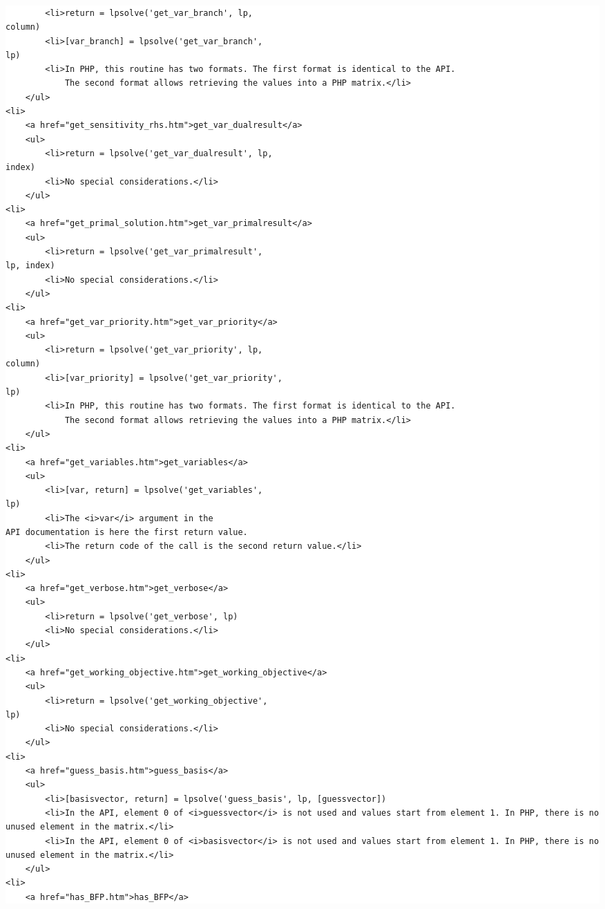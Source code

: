             <li>return = lpsolve('get_var_branch', lp,
    column)
            <li>[var_branch] = lpsolve('get_var_branch',
    lp)
            <li>In PHP, this routine has two formats. The first format is identical to the API.
                The second format allows retrieving the values into a PHP matrix.</li>
        </ul>
    <li>
        <a href="get_sensitivity_rhs.htm">get_var_dualresult</a>
        <ul>
            <li>return = lpsolve('get_var_dualresult', lp,
    index)
            <li>No special considerations.</li>
        </ul>
    <li>
        <a href="get_primal_solution.htm">get_var_primalresult</a>
        <ul>
            <li>return = lpsolve('get_var_primalresult',
    lp, index)
            <li>No special considerations.</li>
        </ul>
    <li>
        <a href="get_var_priority.htm">get_var_priority</a>
        <ul>
            <li>return = lpsolve('get_var_priority', lp,
    column)
            <li>[var_priority] = lpsolve('get_var_priority',
    lp)
            <li>In PHP, this routine has two formats. The first format is identical to the API.
                The second format allows retrieving the values into a PHP matrix.</li>
        </ul>
    <li>
        <a href="get_variables.htm">get_variables</a>
        <ul>
            <li>[var, return] = lpsolve('get_variables',
    lp)
            <li>The <i>var</i> argument in the
    API documentation is here the first return value.
            <li>The return code of the call is the second return value.</li>
        </ul>
    <li>
        <a href="get_verbose.htm">get_verbose</a>
        <ul>
            <li>return = lpsolve('get_verbose', lp)
            <li>No special considerations.</li>
        </ul>
    <li>
        <a href="get_working_objective.htm">get_working_objective</a>
        <ul>
            <li>return = lpsolve('get_working_objective',
    lp)
            <li>No special considerations.</li>
        </ul>
    <li>
        <a href="guess_basis.htm">guess_basis</a>
        <ul>
            <li>[basisvector, return] = lpsolve('guess_basis', lp, [guessvector])
            <li>In the API, element 0 of <i>guessvector</i> is not used and values start from element 1. In PHP, there is no unused element in the matrix.</li>
            <li>In the API, element 0 of <i>basisvector</i> is not used and values start from element 1. In PHP, there is no unused element in the matrix.</li>
        </ul>
    <li>
        <a href="has_BFP.htm">has_BFP</a>